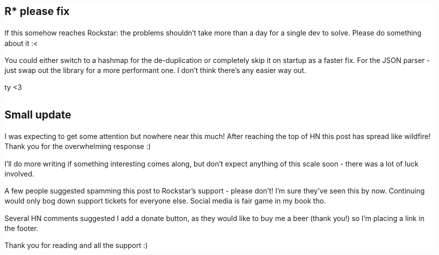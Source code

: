 ## R\* please fix

If this somehow reaches Rockstar: the problems shouldn’t take more than a day for a single dev to solve. Please do something about it :<

You could either switch to a hashmap for the de-duplication or completely skip it on startup as a faster fix. For the JSON parser - just swap out the library for a more performant one. I don’t think there’s any easier way out.

ty <3

## Small update

I was expecting to get some attention but nowhere near this much! After reaching the top of HN this post has spread like wildfire! Thank you for the overwhelming response :)

I’ll do more writing if something interesting comes along, but don’t expect anything of this scale soon - there was a lot of luck involved.

A few people suggested spamming this post to Rockstar’s support - please don’t! I’m sure they’ve seen this by now. Continuing would only bog down support tickets for everyone else. Social media is fair game in my book tho.

Several HN comments suggested I add a donate button, as they would like to buy me a beer (thank you!) so I’m placing a link in the footer.

Thank you for reading and all the support :)
